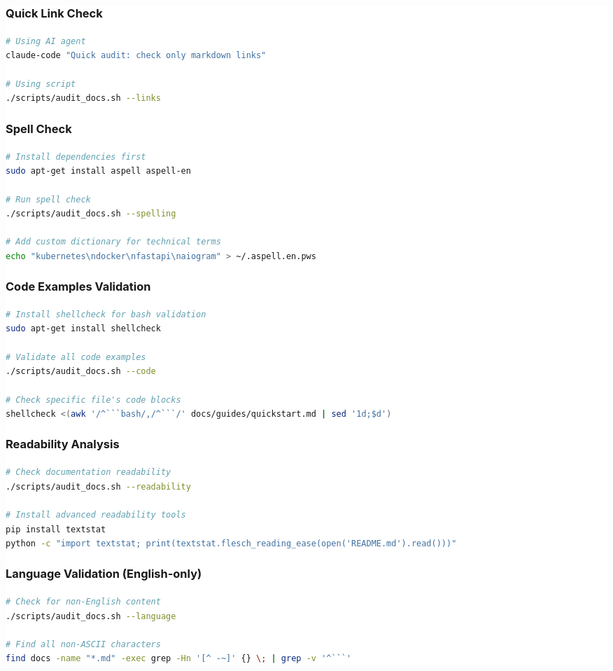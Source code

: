 ### Quick Link Check
```bash
# Using AI agent
claude-code "Quick audit: check only markdown links"

# Using script
./scripts/audit_docs.sh --links
```

### Spell Check
```bash
# Install dependencies first
sudo apt-get install aspell aspell-en

# Run spell check
./scripts/audit_docs.sh --spelling

# Add custom dictionary for technical terms
echo "kubernetes\ndocker\nfastapi\naiogram" > ~/.aspell.en.pws
```

### Code Examples Validation
```bash
# Install shellcheck for bash validation
sudo apt-get install shellcheck

# Validate all code examples
./scripts/audit_docs.sh --code

# Check specific file's code blocks
shellcheck <(awk '/^```bash/,/^```/' docs/guides/quickstart.md | sed '1d;$d')
```

### Readability Analysis
```bash
# Check documentation readability
./scripts/audit_docs.sh --readability

# Install advanced readability tools
pip install textstat
python -c "import textstat; print(textstat.flesch_reading_ease(open('README.md').read()))"
```

### Language Validation (English-only)
```bash
# Check for non-English content
./scripts/audit_docs.sh --language

# Find all non-ASCII characters
find docs -name "*.md" -exec grep -Hn '[^ -~]' {} \; | grep -v '^```'
```
